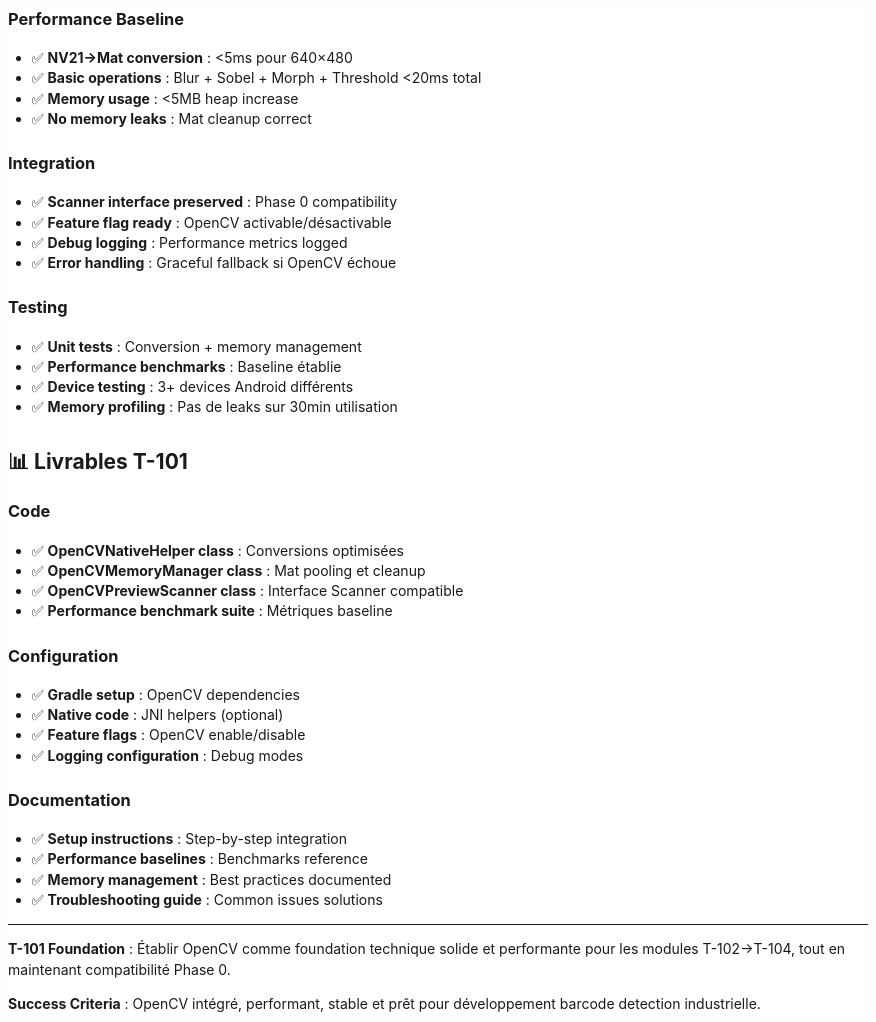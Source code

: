 ### Performance Baseline
- ✅ **NV21→Mat conversion** : <5ms pour 640×480
- ✅ **Basic operations** : Blur + Sobel + Morph + Threshold <20ms total
- ✅ **Memory usage** : <5MB heap increase
- ✅ **No memory leaks** : Mat cleanup correct

### Integration  
- ✅ **Scanner interface preserved** : Phase 0 compatibility
- ✅ **Feature flag ready** : OpenCV activable/désactivable
- ✅ **Debug logging** : Performance metrics logged
- ✅ **Error handling** : Graceful fallback si OpenCV échoue

### Testing
- ✅ **Unit tests** : Conversion + memory management
- ✅ **Performance benchmarks** : Baseline établie
- ✅ **Device testing** : 3+ devices Android différents
- ✅ **Memory profiling** : Pas de leaks sur 30min utilisation

## 📊 Livrables T-101

### Code
- ✅ **OpenCVNativeHelper class** : Conversions optimisées
- ✅ **OpenCVMemoryManager class** : Mat pooling et cleanup
- ✅ **OpenCVPreviewScanner class** : Interface Scanner compatible
- ✅ **Performance benchmark suite** : Métriques baseline

### Configuration
- ✅ **Gradle setup** : OpenCV dependencies
- ✅ **Native code** : JNI helpers (optional)
- ✅ **Feature flags** : OpenCV enable/disable
- ✅ **Logging configuration** : Debug modes

### Documentation
- ✅ **Setup instructions** : Step-by-step integration
- ✅ **Performance baselines** : Benchmarks reference
- ✅ **Memory management** : Best practices documented
- ✅ **Troubleshooting guide** : Common issues solutions

---
**T-101 Foundation** : Établir OpenCV comme foundation technique solide et performante pour les modules T-102→T-104, tout en maintenant compatibilité Phase 0.

**Success Criteria** : OpenCV intégré, performant, stable et prêt pour développement barcode detection industrielle.
